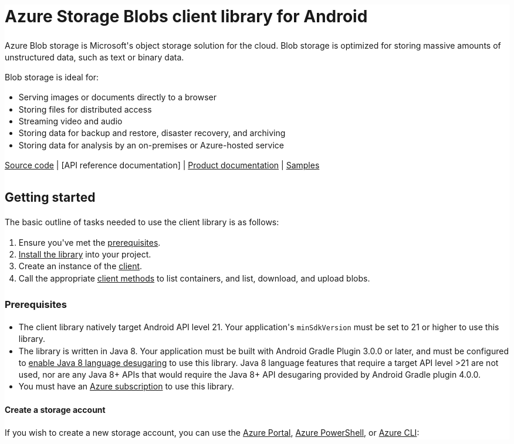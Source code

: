 # Azure Storage Blobs client library for Android
Azure Blob storage is Microsoft's object storage solution for the cloud. Blob
storage is optimized for storing massive amounts of unstructured data, such as
text or binary data.

Blob storage is ideal for:

* Serving images or documents directly to a browser
* Storing files for distributed access
* Streaming video and audio
* Storing data for backup and restore, disaster recovery, and archiving
* Storing data for analysis by an on-premises or Azure-hosted service

[Source code](https://github.com/Azure/azure-sdk-for-android/tree/master/sdk/storage/azure-storage-blob)
| [API reference documentation]
| [Product documentation](https://docs.microsoft.com/azure/storage/)
| [Samples](https://github.com/Azure/azure-sdk-for-android/tree/master/samples/sample-app-storage)

## Getting started
The basic outline of tasks needed to use the client library is as follows:
1. Ensure you've met the [prerequisites](#prerequisites).
2. [Install the library](#install-the-library) into your project.
3. Create an instance of the [client](#create-the-client).
4. Call the appropriate [client methods](#examples) to list containers, and list, download, and upload blobs.

### Prerequisites
* The client library natively target Android API level 21. Your application's `minSdkVersion` must be set to 21 or
  higher to use this library.
* The library is written in Java 8. Your application must be built with Android Gradle Plugin 3.0.0 or later, and must
  be configured to
  [enable Java 8 language desugaring](https://developer.android.com/studio/write/java8-support.html#supported_features)
  to use this library. Java 8 language features that require a target API level >21 are not used, nor are any Java 8+
  APIs that would require the Java 8+ API desugaring provided by Android Gradle plugin 4.0.0.
* You must have an [Azure subscription](https://azure.microsoft.com/free/) to use this library.

#### Create a storage account
If you wish to create a new storage account, you can use the
[Azure Portal](https://docs.microsoft.com/azure/storage/common/storage-quickstart-create-account?tabs=azure-portal),
[Azure PowerShell](https://docs.microsoft.com/azure/storage/common/storage-quickstart-create-account?tabs=azure-powershell),
or [Azure CLI](https://docs.microsoft.com/azure/storage/common/storage-quickstart-create-account?tabs=azure-cli):
